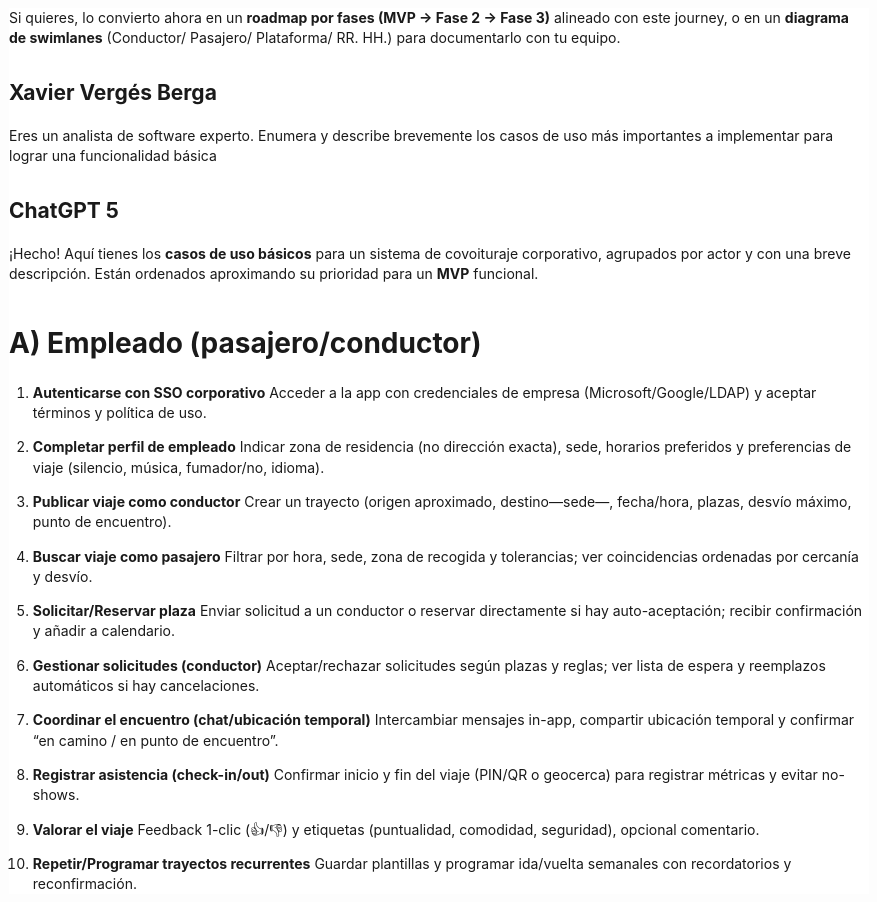 
Si quieres, lo convierto ahora en un **roadmap por fases (MVP → Fase 2 → Fase 3)** alineado con este journey, o en un **diagrama de swimlanes** (Conductor/ Pasajero/ Plataforma/ RR. HH.) para documentarlo con tu equipo.

## Xavier Vergés Berga

Eres un analista de software experto. Enumera y describe brevemente los casos de uso más importantes a implementar para lograr una funcionalidad básica

## ChatGPT 5

¡Hecho! Aquí tienes los **casos de uso básicos** para un sistema de covoituraje corporativo, agrupados por actor y con una breve descripción. Están ordenados aproximando su prioridad para un **MVP** funcional.

# A) Empleado (pasajero/conductor)

1. **Autenticarse con SSO corporativo**
   Acceder a la app con credenciales de empresa (Microsoft/Google/LDAP) y aceptar términos y política de uso.

2. **Completar perfil de empleado**
   Indicar zona de residencia (no dirección exacta), sede, horarios preferidos y preferencias de viaje (silencio, música, fumador/no, idioma).

3. **Publicar viaje como conductor**
   Crear un trayecto (origen aproximado, destino—sede—, fecha/hora, plazas, desvío máximo, punto de encuentro).

4. **Buscar viaje como pasajero**
   Filtrar por hora, sede, zona de recogida y tolerancias; ver coincidencias ordenadas por cercanía y desvío.

5. **Solicitar/Reservar plaza**
   Enviar solicitud a un conductor o reservar directamente si hay auto-aceptación; recibir confirmación y añadir a calendario.

6. **Gestionar solicitudes (conductor)**
   Aceptar/rechazar solicitudes según plazas y reglas; ver lista de espera y reemplazos automáticos si hay cancelaciones.

7. **Coordinar el encuentro (chat/ubicación temporal)**
   Intercambiar mensajes in-app, compartir ubicación temporal y confirmar “en camino / en punto de encuentro”.

8. **Registrar asistencia (check-in/out)**
   Confirmar inicio y fin del viaje (PIN/QR o geocerca) para registrar métricas y evitar no-shows.

9. **Valorar el viaje**
   Feedback 1-clic (👍/👎) y etiquetas (puntualidad, comodidad, seguridad), opcional comentario.

10. **Repetir/Programar trayectos recurrentes**
    Guardar plantillas y programar ida/vuelta semanales con recordatorios y reconfirmación.
